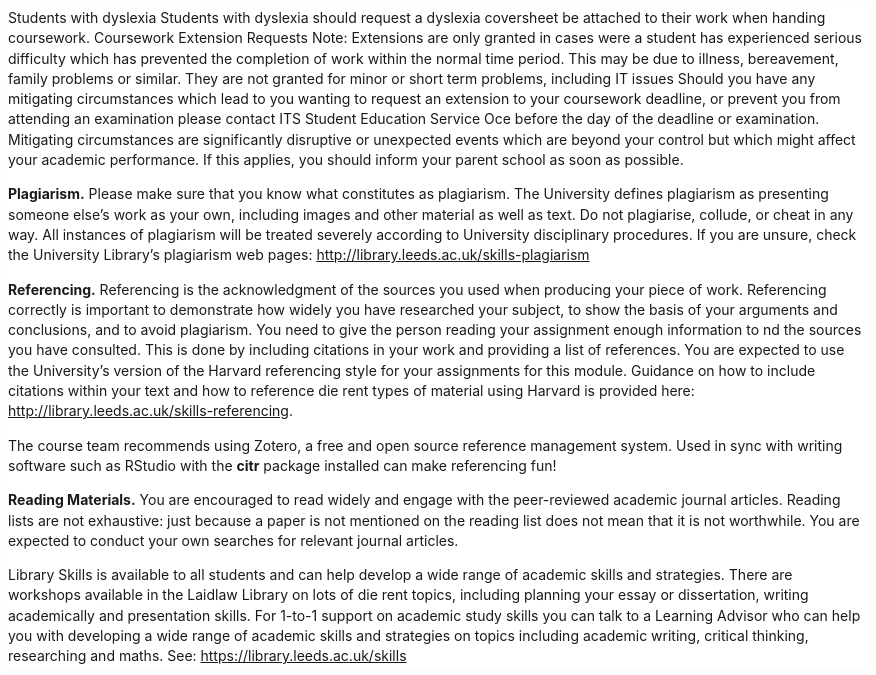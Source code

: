 Students with dyslexia Students with dyslexia should request a dyslexia
coversheet be attached to their work when handing coursework. Coursework
Extension Requests Note: Extensions are only granted in cases were a
student has experienced serious difficulty which has prevented the
completion of work within the normal time period. This may be due to
illness, bereavement, family problems or similar. They are not granted
for minor or short term problems, including IT issues Should you have
any mitigating circumstances which lead to you wanting to request an
extension to your coursework deadline, or prevent you from attending an
examination please contact ITS Student Education Service Oce before the
day of the deadline or examination. Mitigating circumstances are
significantly disruptive or unexpected events which are beyond your
control but which might affect your academic performance. If this
applies, you should inform your parent school as soon as possible.

**Plagiarism.** Please make sure that you know what constitutes as
plagiarism. The University defines plagiarism as presenting someone
else’s work as your own, including images and other material as well as
text. Do not plagiarise, collude, or cheat in any way. All instances of
plagiarism will be treated severely according to University disciplinary
procedures. If you are unsure, check the University Library’s plagiarism
web pages: <http://library.leeds.ac.uk/skills-plagiarism>

**Referencing.** Referencing is the acknowledgment of the sources you
used when producing your piece of work. Referencing correctly is
important to demonstrate how widely you have researched your subject, to
show the basis of your arguments and conclusions, and to avoid
plagiarism. You need to give the person reading your assignment enough
information to nd the sources you have consulted. This is done by
including citations in your work and providing a list of references. You
are expected to use the University’s version of the Harvard referencing
style for your assignments for this module. Guidance on how to include
citations within your text and how to reference die rent types of
material using Harvard is provided here:
<http://library.leeds.ac.uk/skills-referencing>.

The course team recommends using Zotero, a free and open source
reference management system. Used in sync with writing software such as
RStudio with the **citr** package installed can make referencing fun!

**Reading Materials.** You are encouraged to read widely and engage with
the peer-reviewed academic journal articles. Reading lists are not
exhaustive: just because a paper is not mentioned on the reading list
does not mean that it is not worthwhile. You are expected to conduct
your own searches for relevant journal articles.

Library Skills is available to all students and can help develop a wide
range of academic skills and strategies. There are workshops available
in the Laidlaw Library on lots of die rent topics, including planning
your essay or dissertation, writing academically and presentation
skills. For 1-to-1 support on academic study skills you can talk to a
Learning Advisor who can help you with developing a wide range of
academic skills and strategies on topics including academic writing,
critical thinking, researching and maths. See:
<https://library.leeds.ac.uk/skills>
